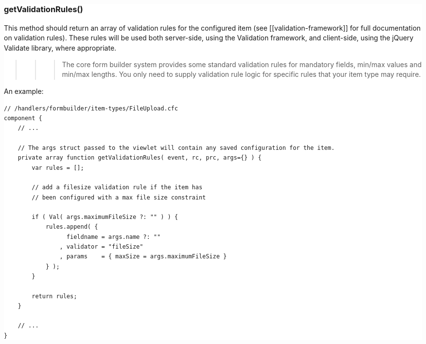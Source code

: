 ### getValidationRules()

This method should return an array of validation rules for the configured item (see [[validation-framework]] for full documentation on validation rules). These rules will be used both server-side, using the Validation framework, and client-side, using the jQuery Validate library, where appropriate.

>>> The core form builder system provides some standard validation rules for mandatory fields, min/max values and min/max lengths. You only need to supply validation rule logic for specific rules that your item type may require.

An example:

```luceescript
// /handlers/formbuilder/item-types/FileUpload.cfc
component {
	// ...

	// The args struct passed to the viewlet will contain any saved configuration for the item.
	private array function getValidationRules( event, rc, prc, args={} ) {
		var rules = [];

		// add a filesize validation rule if the item has
		// been configured with a max file size constraint

		if ( Val( args.maximumFileSize ?: "" ) ) {
			rules.append( {
				  fieldname = args.name ?: ""
				, validator = "fileSize"
				, params    = { maxSize = args.maximumFileSize }
			} );
		}

		return rules;
	}

	// ...
}
```
